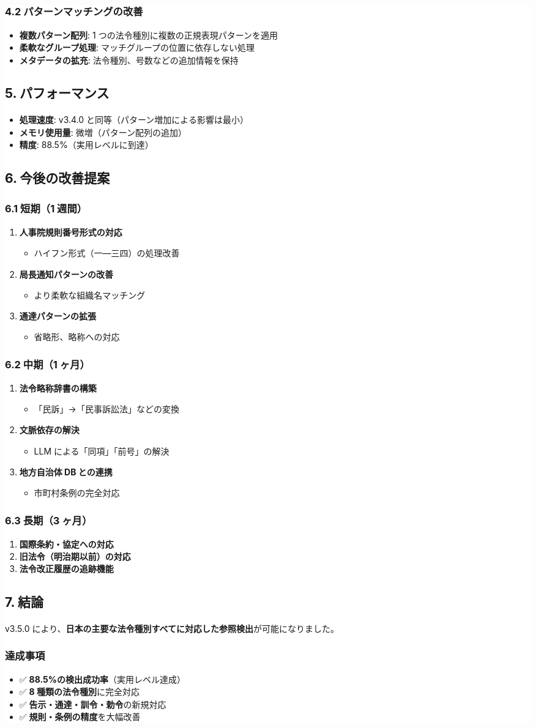 ### 4.2 パターンマッチングの改善

- **複数パターン配列**: 1 つの法令種別に複数の正規表現パターンを適用
- **柔軟なグループ処理**: マッチグループの位置に依存しない処理
- **メタデータの拡充**: 法令種別、号数などの追加情報を保持

## 5. パフォーマンス

- **処理速度**: v3.4.0 と同等（パターン増加による影響は最小）
- **メモリ使用量**: 微増（パターン配列の追加）
- **精度**: 88.5%（実用レベルに到達）

## 6. 今後の改善提案

### 6.1 短期（1 週間）

1. **人事院規則番号形式の対応**
   - ハイフン形式（一―三四）の処理改善
2. **局長通知パターンの改善**

   - より柔軟な組織名マッチング

3. **通達パターンの拡張**
   - 省略形、略称への対応

### 6.2 中期（1 ヶ月）

1. **法令略称辞書の構築**

   - 「民訴」→「民事訴訟法」などの変換

2. **文脈依存の解決**

   - LLM による「同項」「前号」の解決

3. **地方自治体 DB との連携**
   - 市町村条例の完全対応

### 6.3 長期（3 ヶ月）

1. **国際条約・協定への対応**
2. **旧法令（明治期以前）の対応**
3. **法令改正履歴の追跡機能**

## 7. 結論

v3.5.0 により、**日本の主要な法令種別すべてに対応した参照検出**が可能になりました。

### 達成事項

- ✅ **88.5%の検出成功率**（実用レベル達成）
- ✅ **8 種類の法令種別**に完全対応
- ✅ **告示・通達・訓令・勅令**の新規対応
- ✅ **規則・条例の精度**を大幅改善
